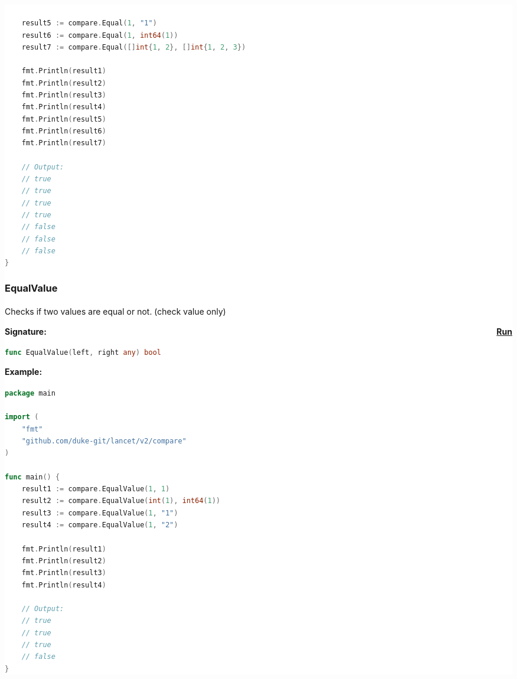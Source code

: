 ```go

    result5 := compare.Equal(1, "1")
    result6 := compare.Equal(1, int64(1))
    result7 := compare.Equal([]int{1, 2}, []int{1, 2, 3})

    fmt.Println(result1)
    fmt.Println(result2)
    fmt.Println(result3)
    fmt.Println(result4)
    fmt.Println(result5)
    fmt.Println(result6)
    fmt.Println(result7)

    // Output:
    // true
    // true
    // true
    // true
    // false
    // false
    // false
}
```

### <span id="EqualValue">EqualValue</span>

<p>Checks if two values are equal or not. (check value only)</p>

<b>Signature: <span style="float:right;display:inline-block;">[Run](https://go.dev/play/p/fxnna_LLD9u)</span></b>

```go
func EqualValue(left, right any) bool
```

<b>Example:</b>

```go
package main

import (
    "fmt"
    "github.com/duke-git/lancet/v2/compare"
)

func main() {
    result1 := compare.EqualValue(1, 1)
    result2 := compare.EqualValue(int(1), int64(1))
    result3 := compare.EqualValue(1, "1")
    result4 := compare.EqualValue(1, "2")

    fmt.Println(result1)
    fmt.Println(result2)
    fmt.Println(result3)
    fmt.Println(result4)

    // Output:
    // true
    // true
    // true
    // false
}
```
